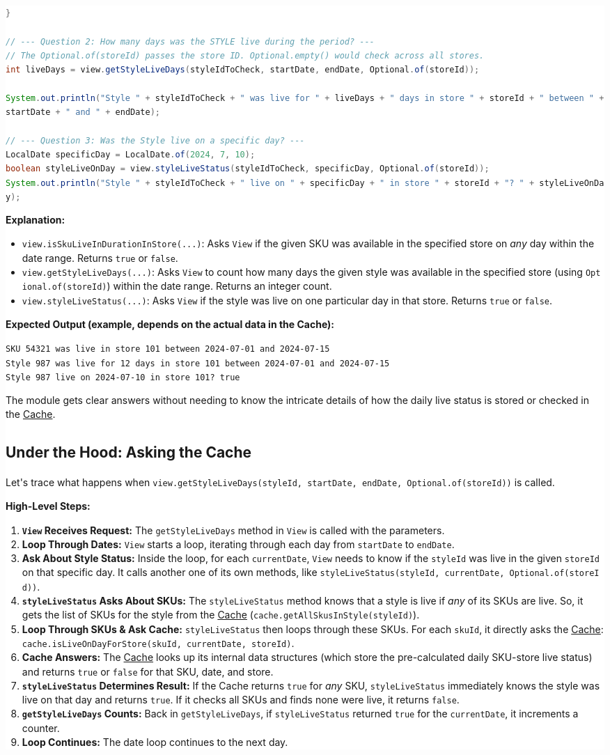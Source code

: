 ```java
}

// --- Question 2: How many days was the STYLE live during the period? ---
// The Optional.of(storeId) passes the store ID. Optional.empty() would check across all stores.
int liveDays = view.getStyleLiveDays(styleIdToCheck, startDate, endDate, Optional.of(storeId));

System.out.println("Style " + styleIdToCheck + " was live for " + liveDays + " days in store " + storeId + " between " + startDate + " and " + endDate);

// --- Question 3: Was the Style live on a specific day? ---
LocalDate specificDay = LocalDate.of(2024, 7, 10);
boolean styleLiveOnDay = view.styleLiveStatus(styleIdToCheck, specificDay, Optional.of(storeId));
System.out.println("Style " + styleIdToCheck + " live on " + specificDay + " in store " + storeId + "? " + styleLiveOnDay);
```

**Explanation:**

*   `view.isSkuLiveInDurationInStore(...)`: Asks `View` if the given SKU was available in the specified store on *any* day within the date range. Returns `true` or `false`.
*   `view.getStyleLiveDays(...)`: Asks `View` to count how many days the given style was available in the specified store (using `Optional.of(storeId)`) within the date range. Returns an integer count.
*   `view.styleLiveStatus(...)`: Asks `View` if the style was live on one particular day in that store. Returns `true` or `false`.

**Expected Output (example, depends on the actual data in the Cache):**

```
SKU 54321 was live in store 101 between 2024-07-01 and 2024-07-15
Style 987 was live for 12 days in store 101 between 2024-07-01 and 2024-07-15
Style 987 live on 2024-07-10 in store 101? true
```

The module gets clear answers without needing to know the intricate details of how the daily live status is stored or checked in the [Cache](05_cache_.md).

## Under the Hood: Asking the Cache

Let's trace what happens when `view.getStyleLiveDays(styleId, startDate, endDate, Optional.of(storeId))` is called.

**High-Level Steps:**

1.  **`View` Receives Request:** The `getStyleLiveDays` method in `View` is called with the parameters.
2.  **Loop Through Dates:** `View` starts a loop, iterating through each day from `startDate` to `endDate`.
3.  **Ask About Style Status:** Inside the loop, for each `currentDate`, `View` needs to know if the `styleId` was live in the given `storeId` on that specific day. It calls another one of its own methods, like `styleLiveStatus(styleId, currentDate, Optional.of(storeId))`.
4.  **`styleLiveStatus` Asks About SKUs:** The `styleLiveStatus` method knows that a style is live if *any* of its SKUs are live. So, it gets the list of SKUs for the style from the [Cache](05_cache_.md) (`cache.getAllSkusInStyle(styleId)`).
5.  **Loop Through SKUs & Ask Cache:** `styleLiveStatus` then loops through these SKUs. For each `skuId`, it directly asks the [Cache](05_cache_.md): `cache.isLiveOnDayForStore(skuId, currentDate, storeId)`.
6.  **Cache Answers:** The [Cache](05_cache_.md) looks up its internal data structures (which store the pre-calculated daily SKU-store live status) and returns `true` or `false` for that SKU, date, and store.
7.  **`styleLiveStatus` Determines Result:** If the Cache returns `true` for *any* SKU, `styleLiveStatus` immediately knows the style was live on that day and returns `true`. If it checks all SKUs and finds none were live, it returns `false`.
8.  **`getStyleLiveDays` Counts:** Back in `getStyleLiveDays`, if `styleLiveStatus` returned `true` for the `currentDate`, it increments a counter.
9.  **Loop Continues:** The date loop continues to the next day.